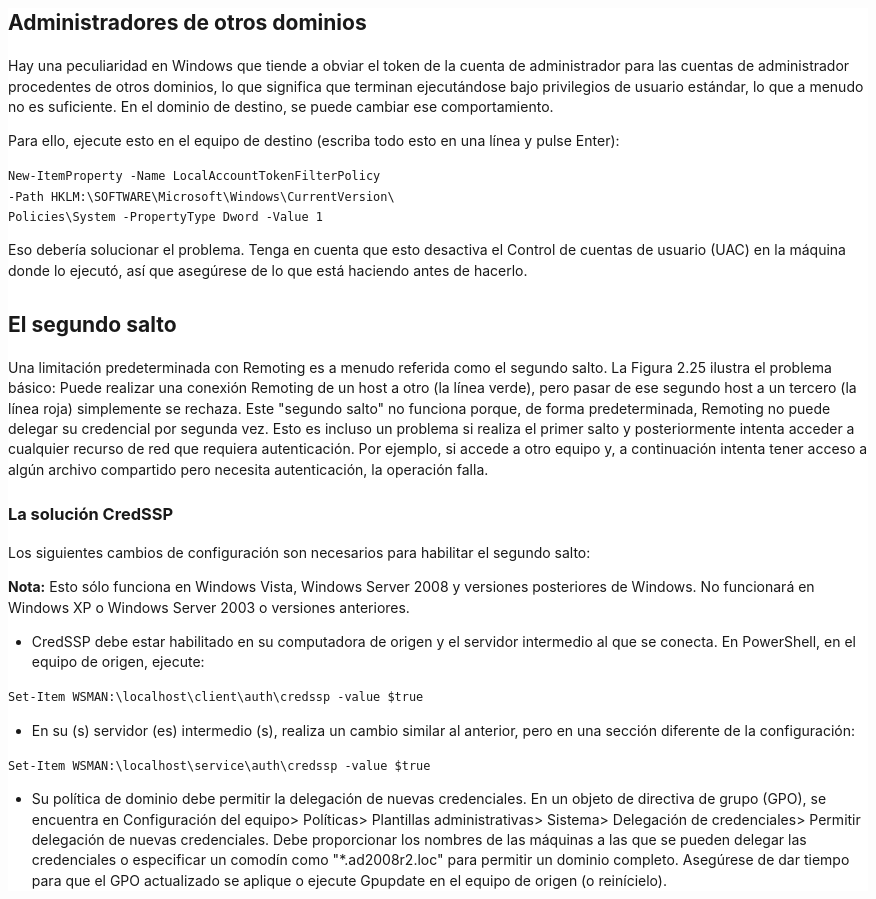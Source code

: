 ## Administradores de otros dominios

Hay una peculiaridad en Windows que tiende a obviar el token de la cuenta de administrador para las cuentas de administrador procedentes de otros dominios, lo que significa que terminan ejecutándose bajo privilegios de usuario estándar, lo que a menudo no es suficiente. En el dominio de destino, se puede cambiar ese comportamiento.

Para ello, ejecute esto en el equipo de destino \(escriba todo esto en una línea y pulse Enter\):

```
New-ItemProperty -Name LocalAccountTokenFilterPolicy
-Path HKLM:\SOFTWARE\Microsoft\Windows\CurrentVersion\
Policies\System -PropertyType Dword -Value 1
```

Eso debería solucionar el problema. Tenga en cuenta que esto desactiva el Control de cuentas de usuario \(UAC\) en la máquina donde lo ejecutó, así que asegúrese de lo que está haciendo antes de hacerlo.

## El segundo salto

Una limitación predeterminada con Remoting es a menudo referida como el segundo salto. La Figura 2.25 ilustra el problema básico: Puede realizar una conexión Remoting de un host a otro \(la línea verde\), pero pasar de ese segundo host a un tercero \(la línea roja\) simplemente se rechaza. Este "segundo salto" no funciona porque, de forma predeterminada, Remoting no puede delegar su credencial por segunda vez. Esto es incluso un problema si realiza el primer salto y posteriormente intenta acceder a cualquier recurso de red que requiera autenticación. Por ejemplo, si accede a otro equipo y, a continuación intenta tener acceso a algún archivo compartido pero necesita autenticación, la operación falla.

### La solución CredSSP

Los siguientes cambios de configuración son necesarios para habilitar el segundo salto:

**Nota:** Esto sólo funciona en Windows Vista, Windows Server 2008 y versiones posteriores de Windows. No funcionará en Windows XP o Windows Server 2003 o versiones anteriores.

* CredSSP debe estar habilitado en su computadora de origen y el servidor intermedio al que se conecta. En PowerShell, en el equipo de origen, ejecute:

```
Set-Item WSMAN:\localhost\client\auth\credssp -value $true
```

* En su \(s\) servidor \(es\) intermedio \(s\), realiza un cambio similar al anterior, pero en una sección diferente de la configuración:

```
Set-Item WSMAN:\localhost\service\auth\credssp -value $true
```

* Su política de dominio debe permitir la delegación de nuevas credenciales. En un objeto de directiva de grupo \(GPO\), se encuentra en Configuración del equipo> Políticas> Plantillas administrativas> Sistema> Delegación de credenciales> Permitir delegación de nuevas credenciales. Debe proporcionar los nombres de las máquinas a las que se pueden delegar las credenciales o especificar un comodín como "\*.ad2008r2.loc" para permitir un dominio completo. Asegúrese de dar tiempo para que el GPO actualizado se aplique o ejecute Gpupdate en el equipo de origen \(o reinícielo\).
